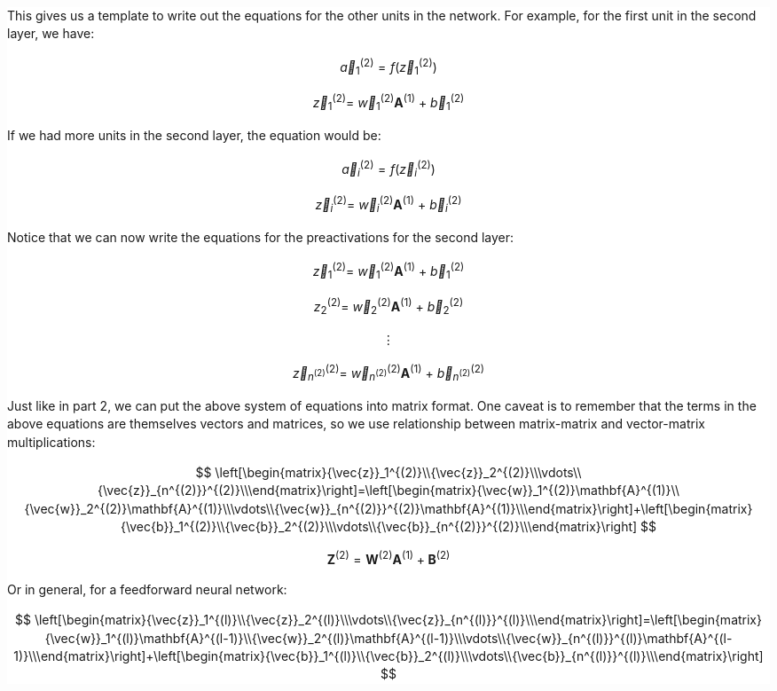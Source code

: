 This gives us a template to write out the equations for the other units in the network. For example, for the first unit in the second layer, we have:

$$
{\vec{a}}_1^{(2)}=f\left({\vec{z}}_1^{(2)}\right)
$$

$$
{\vec{z}}_1^{(2)}=\ {\vec{w}}_1^{(2)}\mathbf{A}^{(1)}\ +\ {\vec{b}}_1^{(2)}
$$

If we had more units in the second layer, the equation would be:

$$
{\vec{a}}_i^{(2)}=f\left({\vec{z}}_i^{(2)}\right)
$$

$$
{\vec{z}}_i^{(2)}=\ {\vec{w}}_i^{(2)}\mathbf{A}^{(1)}\ +\ {\vec{b}}_i^{(2)}
$$

Notice that we can now write the equations for the preactivations for the second layer:

$$
{\vec{z}}_1^{(2)}=\ {\vec{w}}_1^{(2)}\mathbf{A}^{(1)}\ +\ {\vec{b}}_1^{(2)}
$$

$$
z_2^{(2)}=\ {\vec{w}}_2^{(2)}\mathbf{A}^{(1)}\ +\ {\vec{b}}_2^{(2)}
$$

$$\vdots$$

$$
{\vec{z}}_{n^{(2)}}^{(2)}=\ {\vec{w}}_{n^{(2)}}^{(2)}\mathbf{A}^{(1)}\ +\ {\vec{b}}_{n^{(2)}}^{(2)}
$$

Just like in part 2, we can put the above system of equations into matrix format. One caveat is to remember that the terms in the above equations are themselves vectors and matrices, so we use relationship between matrix-matrix and vector-matrix multiplications:

$$
\left[\begin{matrix}{\vec{z}}_1^{(2)}\\{\vec{z}}_2^{(2)}\\\vdots\\{\vec{z}}_{n^{(2)}}^{(2)}\\\end{matrix}\right]=\left[\begin{matrix}{\vec{w}}_1^{(2)}\mathbf{A}^{(1)}\\{\vec{w}}_2^{(2)}\mathbf{A}^{(1)}\\\vdots\\{\vec{w}}_{n^{(2)}}^{(2)}\mathbf{A}^{(1)}\\\end{matrix}\right]+\left[\begin{matrix}{\vec{b}}_1^{(2)}\\{\vec{b}}_2^{(2)}\\\vdots\\{\vec{b}}_{n^{(2)}}^{(2)}\\\end{matrix}\right]
$$

$$
\mathbf{Z}^{(2)}=\mathbf{W}^{(2)}\mathbf{A}^{(1)}+\mathbf{B}^{(2)}
$$

Or in general, for a feedforward neural network:

$$
\left[\begin{matrix}{\vec{z}}_1^{(l)}\\{\vec{z}}_2^{(l)}\\\vdots\\{\vec{z}}_{n^{(l)}}^{(l)}\\\end{matrix}\right]=\left[\begin{matrix}{\vec{w}}_1^{(l)}\mathbf{A}^{(l-1)}\\{\vec{w}}_2^{(l)}\mathbf{A}^{(l-1)}\\\vdots\\{\vec{w}}_{n^{(l)}}^{(l)}\mathbf{A}^{(l-1)}\\\end{matrix}\right]+\left[\begin{matrix}{\vec{b}}_1^{(l)}\\{\vec{b}}_2^{(l)}\\\vdots\\{\vec{b}}_{n^{(l)}}^{(l)}\\\end{matrix}\right]
$$
